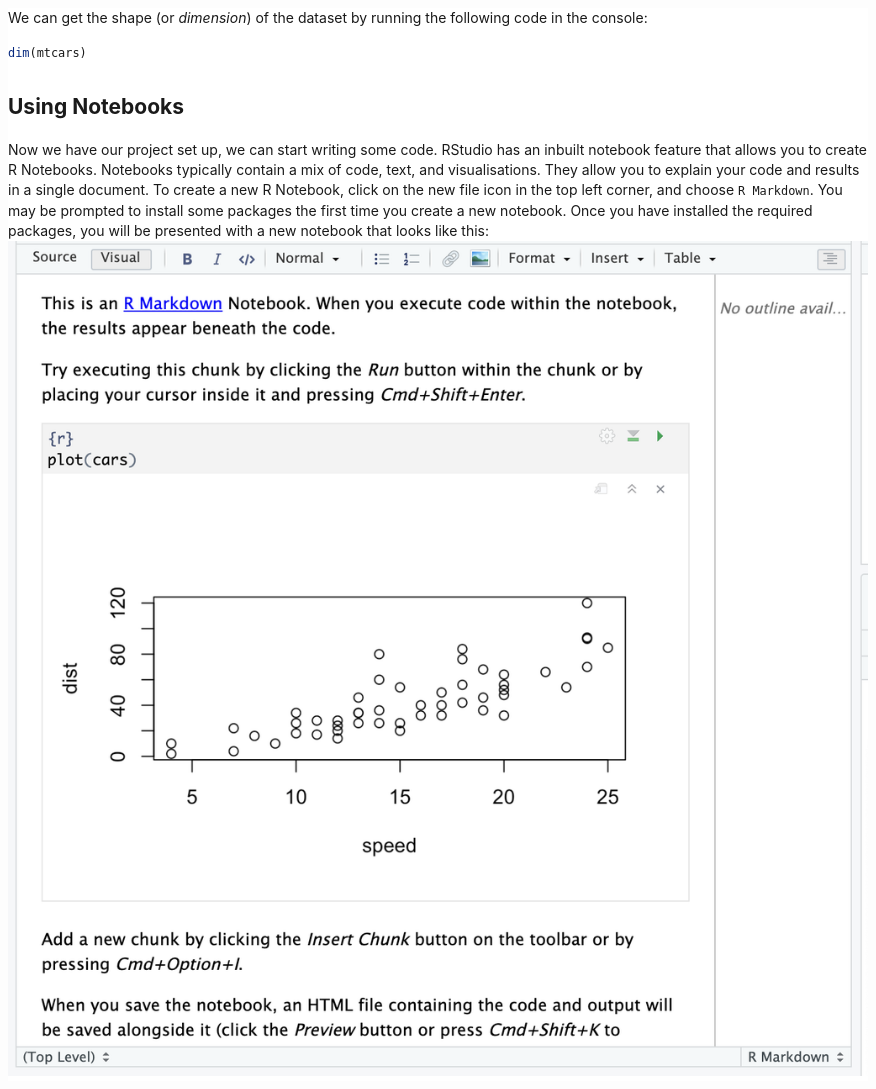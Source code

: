 
We can get the shape (or _dimension_) of the dataset by running the following
code in the console:

```R
dim(mtcars)
```

## Using Notebooks

Now we have our project set up, we can start writing some code. RStudio has an
inbuilt notebook feature that allows you to create R Notebooks. Notebooks
typically contain a mix of code, text, and visualisations. They allow you to
explain your code and results in a single document. To create a new R Notebook,
click on the new file icon in the top left corner, and choose `R Markdown`. You
may be prompted to install some packages the first time you create a new
notebook. Once you have installed the required packages, you will be presented
with a new notebook that looks like this:
![R Notebook example](../Assets/R_studio_notebook.png)
